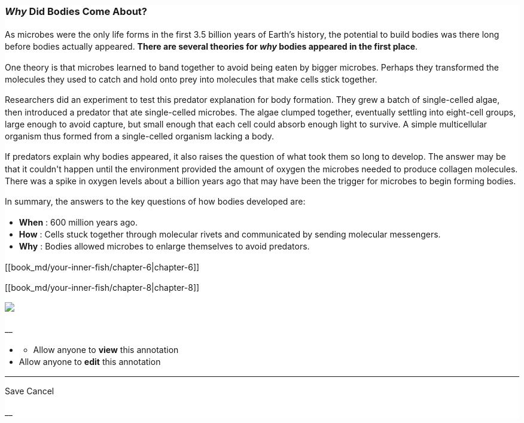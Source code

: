 ### _Why_ Did Bodies Come About?

As microbes were the only life forms in the first 3.5 billion years of Earth’s history, the potential to build bodies was there long before bodies actually appeared. **There are several theories for _why_ bodies appeared in the first place**.

One theory is that microbes learned to band together to avoid being eaten by bigger microbes. Perhaps they transformed the molecules they used to catch and hold onto prey into molecules that make cells stick together.

Researchers did an experiment to test this predator explanation for body formation. They grew a batch of single-celled algae, then introduced a predator that ate single-celled microbes. The algae clumped together, eventually settling into eight-cell groups, large enough to avoid capture, but small enough that each cell could absorb enough light to survive. A simple multicellular organism thus formed from a single-celled organism lacking a body.

If predators explain why bodies appeared, it also raises the question of what took them so long to develop. The answer may be that it couldn't happen until the environment provided the amount of oxygen the microbes needed to produce collagen molecules. There was a spike in oxygen levels about a billion years ago that may have been the trigger for microbes to begin forming bodies.

In summary, the answers to the key questions of how bodies developed are:

  * **When** : 600 million years ago.
  * **How** : Cells stuck together through molecular rivets and communicated by sending molecular messengers.
  * **Why** : Bodies allowed microbes to enlarge themselves to avoid predators.



[[book_md/your-inner-fish/chapter-6|chapter-6]]

[[book_md/your-inner-fish/chapter-8|chapter-8]]

![](https://bat.bing.com/action/0?ti=56018282&Ver=2&mid=f9db430a-7a55-4655-aaa3-62167e18ee95&sid=72e6e650642c11eeb2dd2161d176fe8d&vid=72e70890642c11eeb72d79fe7b6df2c6&vids=0&msclkid=N&pi=0&lg=en-US&sw=800&sh=600&sc=24&nwd=1&tl=Shortform%20%7C%20Book&p=https%3A%2F%2Fwww.shortform.com%2Fapp%2Fbook%2Fyour-inner-fish%2Fchapter-7&r=&lt=1350&evt=pageLoad&sv=1&rn=483884)

__

  *   * Allow anyone to **view** this annotation
  * Allow anyone to **edit** this annotation



* * *

Save Cancel

__




